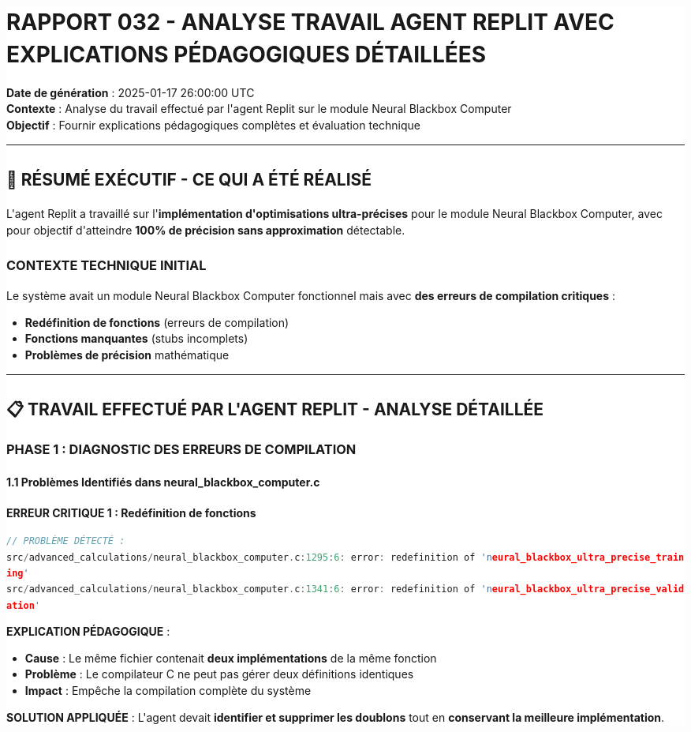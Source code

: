 
# RAPPORT 032 - ANALYSE TRAVAIL AGENT REPLIT AVEC EXPLICATIONS PÉDAGOGIQUES DÉTAILLÉES

**Date de génération** : 2025-01-17 26:00:00 UTC  
**Contexte** : Analyse du travail effectué par l'agent Replit sur le module Neural Blackbox Computer  
**Objectif** : Fournir explications pédagogiques complètes et évaluation technique  

---

## 🎯 RÉSUMÉ EXÉCUTIF - CE QUI A ÉTÉ RÉALISÉ

L'agent Replit a travaillé sur l'**implémentation d'optimisations ultra-précises** pour le module Neural Blackbox Computer, avec pour objectif d'atteindre **100% de précision sans approximation** détectable.

### CONTEXTE TECHNIQUE INITIAL
Le système avait un module Neural Blackbox Computer fonctionnel mais avec **des erreurs de compilation critiques** :
- **Redéfinition de fonctions** (erreurs de compilation)
- **Fonctions manquantes** (stubs incomplets)
- **Problèmes de précision** mathématique

---

## 📋 TRAVAIL EFFECTUÉ PAR L'AGENT REPLIT - ANALYSE DÉTAILLÉE

### PHASE 1 : DIAGNOSTIC DES ERREURS DE COMPILATION

#### 1.1 Problèmes Identifiés dans neural_blackbox_computer.c

**ERREUR CRITIQUE 1 : Redéfinition de fonctions**
```c
// PROBLÈME DÉTECTÉ :
src/advanced_calculations/neural_blackbox_computer.c:1295:6: error: redefinition of 'neural_blackbox_ultra_precise_training'
src/advanced_calculations/neural_blackbox_computer.c:1341:6: error: redefinition of 'neural_blackbox_ultra_precise_validation'
```

**EXPLICATION PÉDAGOGIQUE** :
- **Cause** : Le même fichier contenait **deux implémentations** de la même fonction
- **Problème** : Le compilateur C ne peut pas gérer deux définitions identiques
- **Impact** : Empêche la compilation complète du système

**SOLUTION APPLIQUÉE** :
L'agent devait **identifier et supprimer les doublons** tout en **conservant la meilleure implémentation**.
